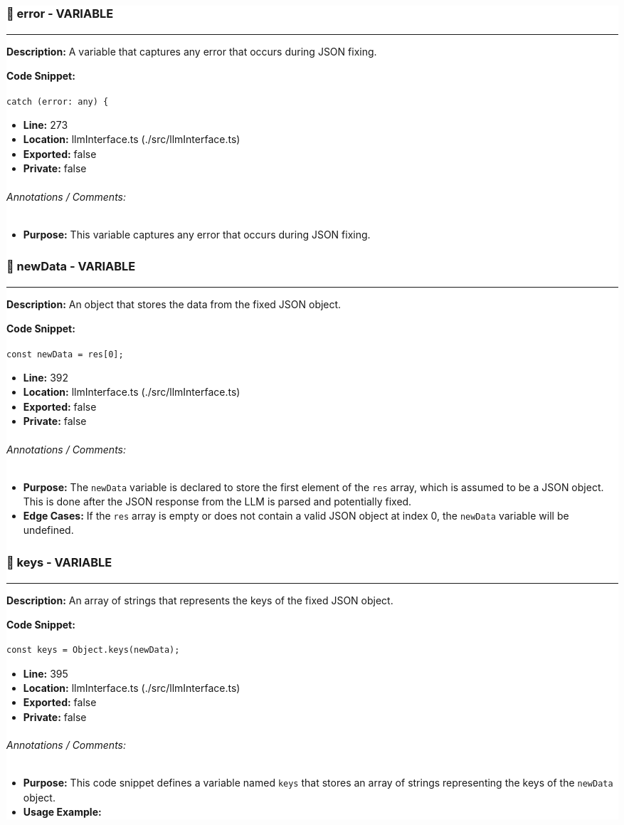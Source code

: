 ### 🧮 error - VARIABLE
------------------------------------------------------------
**Description:** A variable that captures any error that occurs during JSON fixing.

**Code Snippet:**
```
catch (error: any) {
```
- **Line:** 273
- **Location:** llmInterface.ts (./src/llmInterface.ts)
- **Exported:** false
- **Private:** false
###### Annotations / Comments:
- **Purpose:** This variable captures any error that occurs during JSON fixing.

### 🧮 newData - VARIABLE
------------------------------------------------------------
**Description:** An object that stores the data from the fixed JSON object.

**Code Snippet:**
```
const newData = res[0];
```
- **Line:** 392
- **Location:** llmInterface.ts (./src/llmInterface.ts)
- **Exported:** false
- **Private:** false
###### Annotations / Comments:
- **Purpose:** The `newData` variable is declared to store the first element of the `res` array, which is assumed to be a JSON object. This is done after the JSON response from the LLM is parsed and potentially fixed.
- **Edge Cases:** If the `res` array is empty or does not contain a valid JSON object at index 0, the `newData` variable will be undefined.

### 🧮 keys - VARIABLE
------------------------------------------------------------
**Description:** An array of strings that represents the keys of the fixed JSON object.

**Code Snippet:**
```
const keys = Object.keys(newData);
```
- **Line:** 395
- **Location:** llmInterface.ts (./src/llmInterface.ts)
- **Exported:** false
- **Private:** false
###### Annotations / Comments:
- **Purpose:** This code snippet defines a variable named `keys` that stores an array of strings representing the keys of the `newData` object.
- **Usage Example:** 

